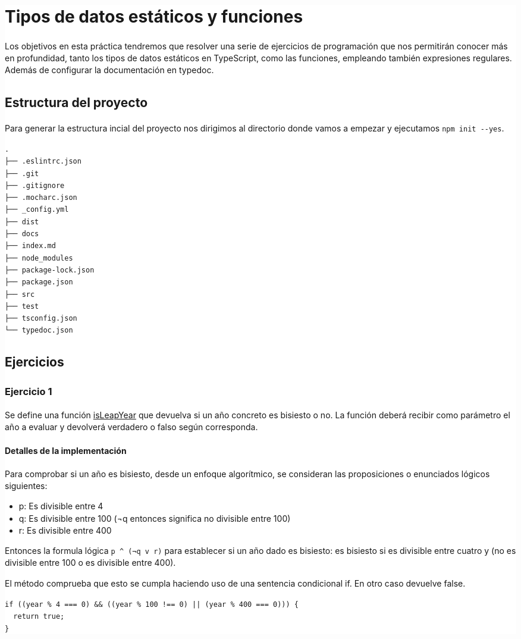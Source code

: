 # Tipos de datos estáticos y funciones
Los objetivos en esta práctica tendremos que resolver una serie de ejercicios de programación que nos permitirán conocer más en profundidad, tanto los tipos de datos estáticos en TypeScript, como las funciones, empleando también expresiones regulares. Además de configurar la documentación en typedoc.


## Estructura del proyecto
Para generar la estructura incial del proyecto nos dirigimos al directorio donde vamos a empezar y ejecutamos `npm init --yes`.
```
.
├── .eslintrc.json
├── .git
├── .gitignore
├── .mocharc.json
├── _config.yml
├── dist
├── docs
├── index.md
├── node_modules
├── package-lock.json
├── package.json
├── src
├── test
├── tsconfig.json
└── typedoc.json
```

## Ejercicios
### Ejercicio 1
Se define una función [isLeapYear](https://github.com/ULL-ESIT-INF-DSI-2122/ull-esit-inf-dsi-21-22-prct03-types-functions-alu0101327372/blob/master/src/ejercicio-1.ts) que devuelva si un año concreto es bisiesto o no. La función deberá recibir como parámetro el año a evaluar y devolverá verdadero o falso según corresponda.

#### Detalles de la implementación
Para comprobar si un año es bisiesto, desde un enfoque algorítmico, se consideran las proposiciones o enunciados lógicos siguientes:
- p: Es divisible entre 4
- q: Es divisible entre 100 (¬q entonces significa no divisible entre 100)
- r: Es divisible entre 400

Entonces la formula lógica `p ^ (¬q v r)` para establecer si un año dado es bisiesto: es bisiesto si es divisible entre cuatro y (no es divisible entre 100 o es divisible entre 400).

El método comprueba que esto se cumpla haciendo uso de una sentencia condicional if. En otro caso devuelve false.
```
if ((year % 4 === 0) && ((year % 100 !== 0) || (year % 400 === 0))) {
  return true;  
}
```
